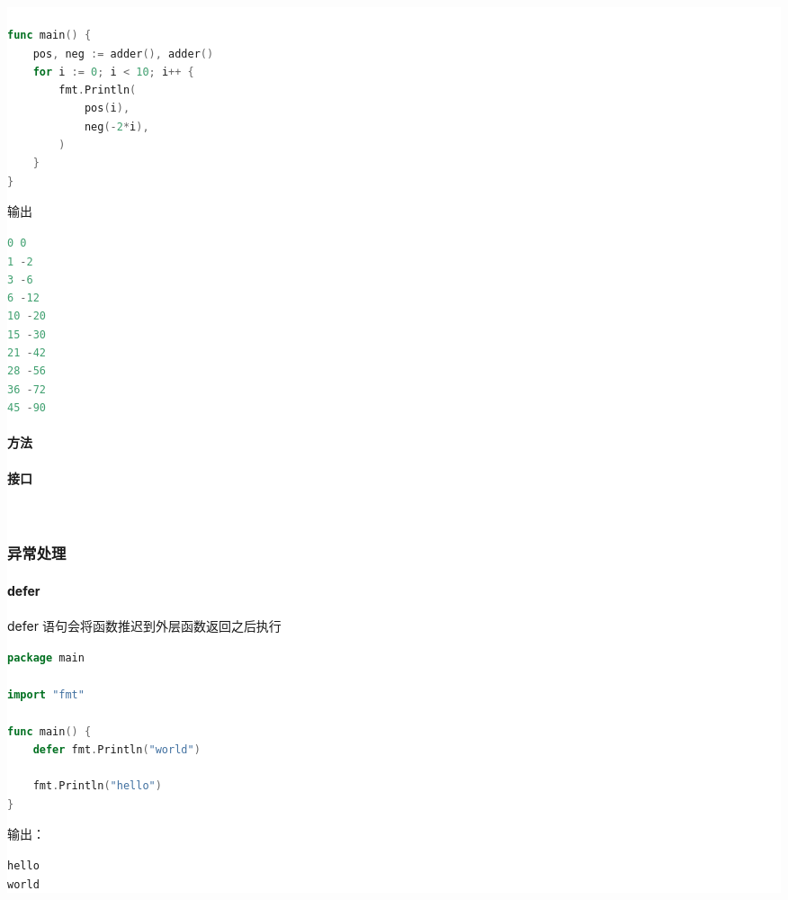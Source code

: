 ```go

func main() {
	pos, neg := adder(), adder()
	for i := 0; i < 10; i++ {
		fmt.Println(
			pos(i),
			neg(-2*i),
		)
	}
}
```
输出
```go
0 0
1 -2
3 -6
6 -12
10 -20
15 -30
21 -42
28 -56
36 -72
45 -90
```
#### 方法

#### 接口


&nbsp;




### 异常处理

#### defer

defer 语句会将函数推迟到外层函数返回之后执行
```go
package main

import "fmt"

func main() {
	defer fmt.Println("world")

	fmt.Println("hello")
}

```
输出：
```
hello
world
```
